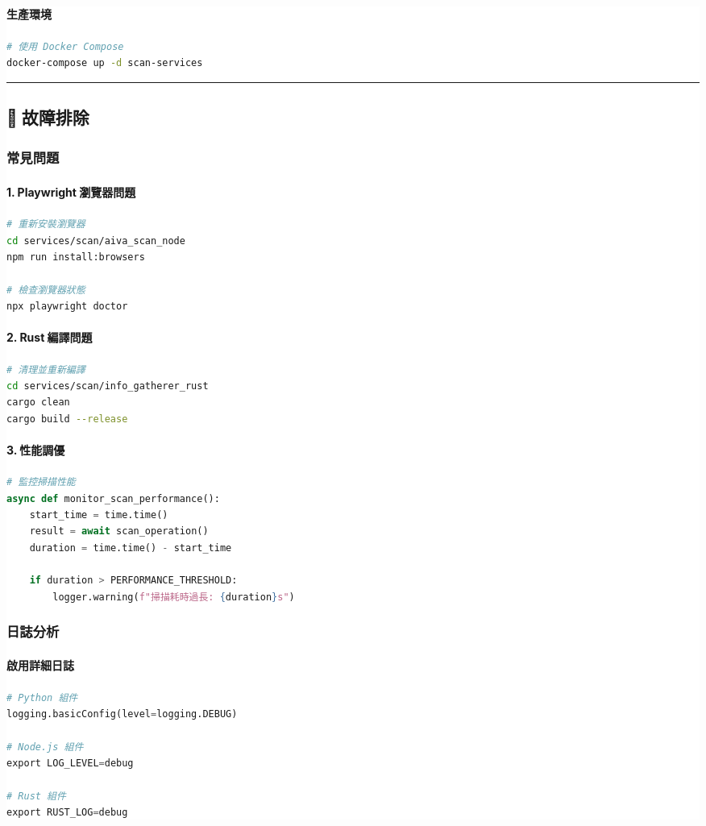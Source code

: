#### 生產環境
```bash
# 使用 Docker Compose
docker-compose up -d scan-services
```

---

## 🔧 故障排除

### 常見問題

#### 1. Playwright 瀏覽器問題
```bash
# 重新安裝瀏覽器
cd services/scan/aiva_scan_node
npm run install:browsers

# 檢查瀏覽器狀態
npx playwright doctor
```

#### 2. Rust 編譯問題
```bash
# 清理並重新編譯
cd services/scan/info_gatherer_rust
cargo clean
cargo build --release
```

#### 3. 性能調優
```python
# 監控掃描性能
async def monitor_scan_performance():
    start_time = time.time()
    result = await scan_operation()
    duration = time.time() - start_time
    
    if duration > PERFORMANCE_THRESHOLD:
        logger.warning(f"掃描耗時過長: {duration}s")
```

### 日誌分析

#### 啟用詳細日誌
```python
# Python 組件
logging.basicConfig(level=logging.DEBUG)

# Node.js 組件 
export LOG_LEVEL=debug

# Rust 組件
export RUST_LOG=debug
```

